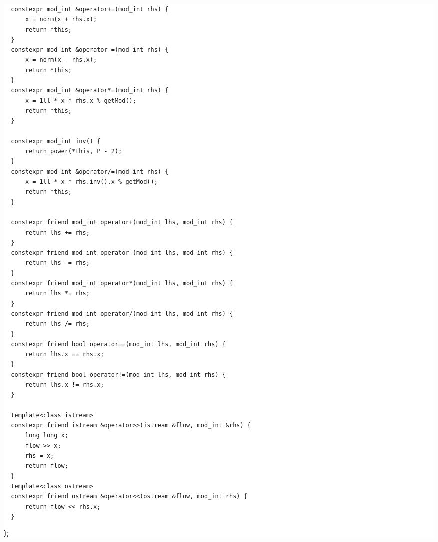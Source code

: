       constexpr mod_int &operator+=(mod_int rhs) {
          x = norm(x + rhs.x);
          return *this;
      }
      constexpr mod_int &operator-=(mod_int rhs) {
          x = norm(x - rhs.x);
          return *this;
      }
      constexpr mod_int &operator*=(mod_int rhs) {
          x = 1ll * x * rhs.x % getMod();
          return *this;
      }
  
      constexpr mod_int inv() {
          return power(*this, P - 2);
      }
      constexpr mod_int &operator/=(mod_int rhs) {
          x = 1ll * x * rhs.inv().x % getMod();
          return *this;
      }
  
      constexpr friend mod_int operator+(mod_int lhs, mod_int rhs) {
          return lhs += rhs;
      }
      constexpr friend mod_int operator-(mod_int lhs, mod_int rhs) {
          return lhs -= rhs;
      }
      constexpr friend mod_int operator*(mod_int lhs, mod_int rhs) {
          return lhs *= rhs;
      }
      constexpr friend mod_int operator/(mod_int lhs, mod_int rhs) {
          return lhs /= rhs;
      }
      constexpr friend bool operator==(mod_int lhs, mod_int rhs) {
          return lhs.x == rhs.x;
      }
      constexpr friend bool operator!=(mod_int lhs, mod_int rhs) {
          return lhs.x != rhs.x;
      }
  
      template<class istream>
      constexpr friend istream &operator>>(istream &flow, mod_int &rhs) {
          long long x;
          flow >> x;
          rhs = x;
          return flow;
      }
      template<class ostream>
      constexpr friend ostream &operator<<(ostream &flow, mod_int rhs) {
          return flow << rhs.x;
      }
  };
  
